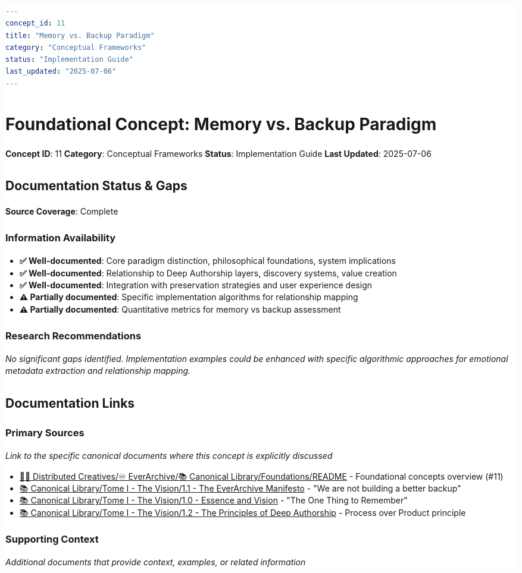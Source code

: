 ```yaml
---
concept_id: 11
title: "Memory vs. Backup Paradigm"
category: "Conceptual Frameworks"
status: "Implementation Guide"
last_updated: "2025-07-06"
---
```


# Foundational Concept: Memory vs. Backup Paradigm

**Concept ID**: 11
**Category**: Conceptual Frameworks
**Status**: Implementation Guide
**Last Updated**: 2025-07-06

## Documentation Status & Gaps

**Source Coverage**: Complete

### Information Availability
- **✅ Well-documented**: Core paradigm distinction, philosophical foundations, system implications
- **✅ Well-documented**: Relationship to Deep Authorship layers, discovery systems, value creation
- **✅ Well-documented**: Integration with preservation strategies and user experience design
- **⚠️ Partially documented**: Specific implementation algorithms for relationship mapping
- **⚠️ Partially documented**: Quantitative metrics for memory vs backup assessment

### Research Recommendations
*No significant gaps identified. Implementation examples could be enhanced with specific algorithmic approaches for emotional metadata extraction and relationship mapping.*

## Documentation Links

### Primary Sources
*Link to the specific canonical documents where this concept is explicitly discussed*

- [🧑‍🎨 Distributed Creatives/♾️ EverArchive/📚 Canonical Library/Foundations/README](-distributed-creatives-everarchive-canonical-libraryfoundationsreadme) - Foundational concepts overview (#11)
- [📚 Canonical Library/Tome I - The Vision/1.1 - The EverArchive Manifesto](-canonical-librarytome-i---the-vision11---the-everarchive-manifesto) - "We are not building a better backup"
- [📚 Canonical Library/Tome I - The Vision/1.0 - Essence and Vision](-canonical-librarytome-i---the-vision10---essence-and-vision) - "The One Thing to Remember"
- [📚 Canonical Library/Tome I - The Vision/1.2 - The Principles of Deep Authorship](-canonical-librarytome-i---the-vision12---the-principles-of-deep-authorship) - Process over Product principle

### Supporting Context
*Additional documents that provide context, examples, or related information*
